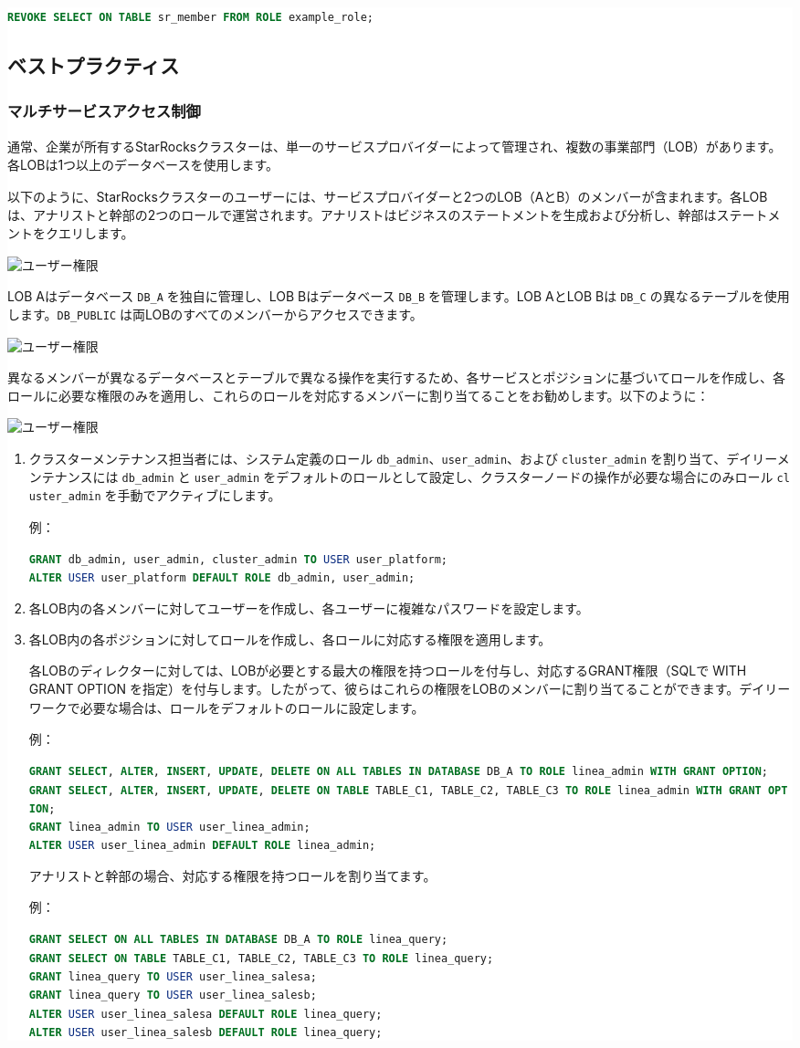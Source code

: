   ```SQL
  REVOKE SELECT ON TABLE sr_member FROM ROLE example_role;
  ```

## ベストプラクティス

### マルチサービスアクセス制御

通常、企業が所有するStarRocksクラスターは、単一のサービスプロバイダーによって管理され、複数の事業部門（LOB）があります。各LOBは1つ以上のデータベースを使用します。

以下のように、StarRocksクラスターのユーザーには、サービスプロバイダーと2つのLOB（AとB）のメンバーが含まれます。各LOBは、アナリストと幹部の2つのロールで運営されます。アナリストはビジネスのステートメントを生成および分析し、幹部はステートメントをクエリします。

![ユーザー権限](../assets/user_privilege_1.png)

LOB Aはデータベース `DB_A` を独自に管理し、LOB Bはデータベース `DB_B` を管理します。LOB AとLOB Bは `DB_C` の異なるテーブルを使用します。`DB_PUBLIC` は両LOBのすべてのメンバーからアクセスできます。

![ユーザー権限](../assets/user_privilege_2.png)

異なるメンバーが異なるデータベースとテーブルで異なる操作を実行するため、各サービスとポジションに基づいてロールを作成し、各ロールに必要な権限のみを適用し、これらのロールを対応するメンバーに割り当てることをお勧めします。以下のように：

![ユーザー権限](../assets/user_privilege_3.png)

1. クラスターメンテナンス担当者には、システム定義のロール `db_admin`、`user_admin`、および `cluster_admin` を割り当て、デイリーメンテナンスには `db_admin` と `user_admin` をデフォルトのロールとして設定し、クラスターノードの操作が必要な場合にのみロール `cluster_admin` を手動でアクティブにします。

   例：

   ```SQL
   GRANT db_admin, user_admin, cluster_admin TO USER user_platform;
   ALTER USER user_platform DEFAULT ROLE db_admin, user_admin;
   ```

2. 各LOB内の各メンバーに対してユーザーを作成し、各ユーザーに複雑なパスワードを設定します。
3. 各LOB内の各ポジションに対してロールを作成し、各ロールに対応する権限を適用します。

   各LOBのディレクターに対しては、LOBが必要とする最大の権限を持つロールを付与し、対応するGRANT権限（SQLで WITH GRANT OPTION を指定）を付与します。したがって、彼らはこれらの権限をLOBのメンバーに割り当てることができます。デイリーワークで必要な場合は、ロールをデフォルトのロールに設定します。

   例：

   ```SQL
   GRANT SELECT, ALTER, INSERT, UPDATE, DELETE ON ALL TABLES IN DATABASE DB_A TO ROLE linea_admin WITH GRANT OPTION;
   GRANT SELECT, ALTER, INSERT, UPDATE, DELETE ON TABLE TABLE_C1, TABLE_C2, TABLE_C3 TO ROLE linea_admin WITH GRANT OPTION;
   GRANT linea_admin TO USER user_linea_admin;
   ALTER USER user_linea_admin DEFAULT ROLE linea_admin;
   ```

   アナリストと幹部の場合、対応する権限を持つロールを割り当てます。

   例：

   ```SQL
   GRANT SELECT ON ALL TABLES IN DATABASE DB_A TO ROLE linea_query;
   GRANT SELECT ON TABLE TABLE_C1, TABLE_C2, TABLE_C3 TO ROLE linea_query;
   GRANT linea_query TO USER user_linea_salesa;
   GRANT linea_query TO USER user_linea_salesb;
   ALTER USER user_linea_salesa DEFAULT ROLE linea_query;
   ALTER USER user_linea_salesb DEFAULT ROLE linea_query;
   ```

